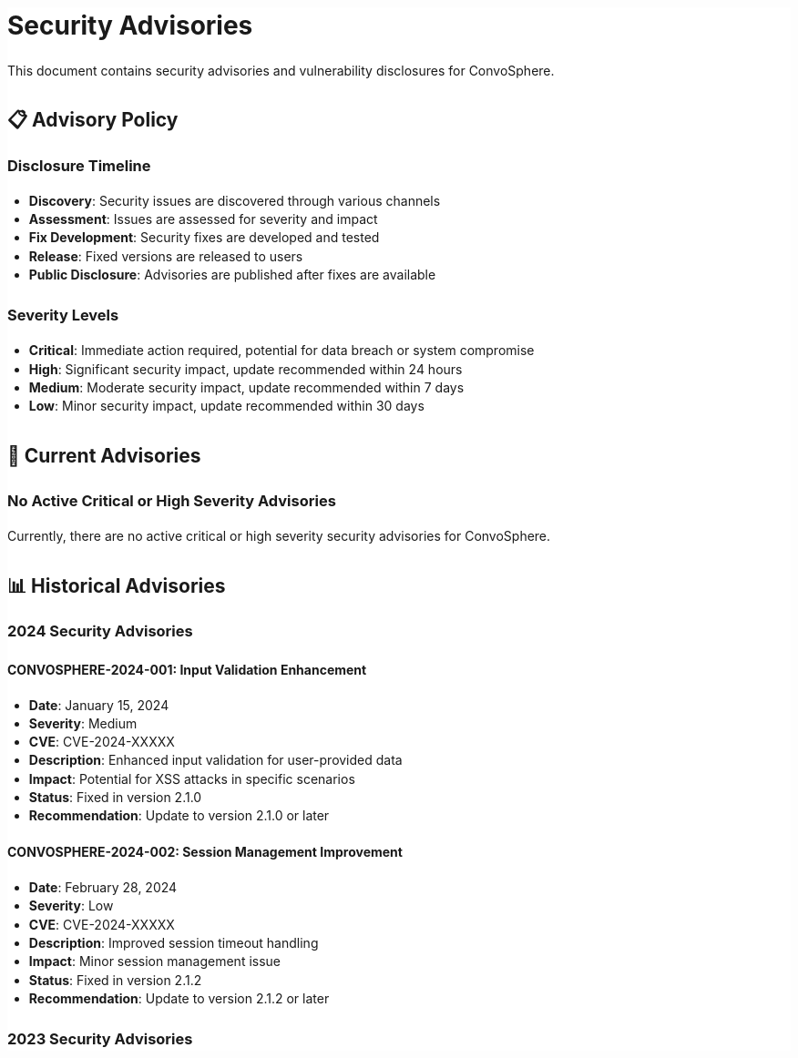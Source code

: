 # Security Advisories

This document contains security advisories and vulnerability disclosures for ConvoSphere.

## 📋 Advisory Policy

### Disclosure Timeline
- **Discovery**: Security issues are discovered through various channels
- **Assessment**: Issues are assessed for severity and impact
- **Fix Development**: Security fixes are developed and tested
- **Release**: Fixed versions are released to users
- **Public Disclosure**: Advisories are published after fixes are available

### Severity Levels
- **Critical**: Immediate action required, potential for data breach or system compromise
- **High**: Significant security impact, update recommended within 24 hours
- **Medium**: Moderate security impact, update recommended within 7 days
- **Low**: Minor security impact, update recommended within 30 days

## 🚨 Current Advisories

### No Active Critical or High Severity Advisories

Currently, there are no active critical or high severity security advisories for ConvoSphere.

## 📊 Historical Advisories

### 2024 Security Advisories

#### CONVOSPHERE-2024-001: Input Validation Enhancement
- **Date**: January 15, 2024
- **Severity**: Medium
- **CVE**: CVE-2024-XXXXX
- **Description**: Enhanced input validation for user-provided data
- **Impact**: Potential for XSS attacks in specific scenarios
- **Status**: Fixed in version 2.1.0
- **Recommendation**: Update to version 2.1.0 or later

#### CONVOSPHERE-2024-002: Session Management Improvement
- **Date**: February 28, 2024
- **Severity**: Low
- **CVE**: CVE-2024-XXXXX
- **Description**: Improved session timeout handling
- **Impact**: Minor session management issue
- **Status**: Fixed in version 2.1.2
- **Recommendation**: Update to version 2.1.2 or later

### 2023 Security Advisories
